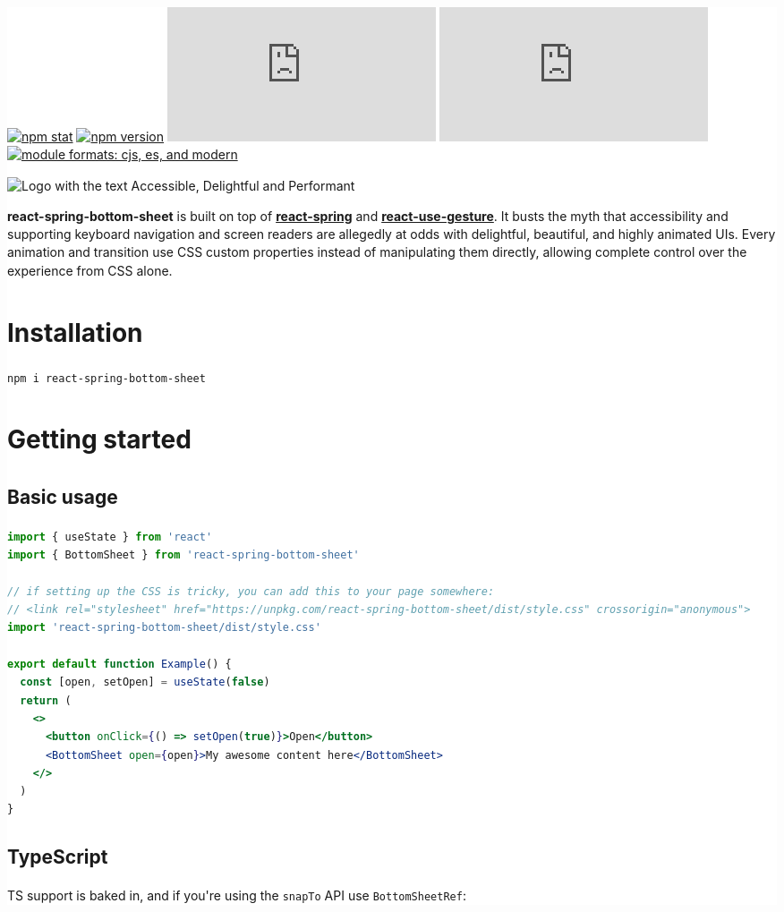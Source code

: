 [![npm stat](https://img.shields.io/npm/dm/react-spring-bottom-sheet.svg?style=flat-square)](https://npm-stat.com/charts.html?package=react-spring-bottom-sheet)
[![npm version](https://img.shields.io/npm/v/react-spring-bottom-sheet.svg?style=flat-square)](https://www.npmjs.com/package/react-spring-bottom-sheet)
[![gzip size][gzip-badge]][unpkg-dist]
[![size][size-badge]][unpkg-dist]
[![module formats: cjs, es, and modern][module-formats-badge]][unpkg-dist]

![Logo with the text Accessible, Delightful and Performant](https://react-spring-bottom-sheet.cocody.dev/readme.svg)

**react-spring-bottom-sheet** is built on top of **[react-spring]** and **[react-use-gesture]**. It busts the myth that accessibility and supporting keyboard navigation and screen readers are allegedly at odds with delightful, beautiful, and highly animated UIs. Every animation and transition use CSS custom properties instead of manipulating them directly, allowing complete control over the experience from CSS alone.

# Installation

```bash
npm i react-spring-bottom-sheet
```

# Getting started

## Basic usage

```jsx
import { useState } from 'react'
import { BottomSheet } from 'react-spring-bottom-sheet'

// if setting up the CSS is tricky, you can add this to your page somewhere:
// <link rel="stylesheet" href="https://unpkg.com/react-spring-bottom-sheet/dist/style.css" crossorigin="anonymous">
import 'react-spring-bottom-sheet/dist/style.css'

export default function Example() {
  const [open, setOpen] = useState(false)
  return (
    <>
      <button onClick={() => setOpen(true)}>Open</button>
      <BottomSheet open={open}>My awesome content here</BottomSheet>
    </>
  )
}
```

## TypeScript

TS support is baked in, and if you're using the `snapTo` API use `BottomSheetRef`:


[gzip-badge]: http://img.badgesize.io/https://unpkg.com/react-spring-bottom-sheet/dist/index.es.js?compression=gzip&label=gzip%20size&style=flat-square
[size-badge]: http://img.badgesize.io/https://unpkg.com/react-spring-bottom-sheet/dist/index.es.js?label=size&style=flat-square
[unpkg-dist]: https://unpkg.com/react-spring-bottom-sheet/dist/
[module-formats-badge]: https://img.shields.io/badge/module%20formats-cjs%2C%20es%2C%20modern-green.svg?style=flat-square
[react-spring]: https://github.com/pmndrs/react-spring
[react-use-gesture]: https://github.com/pmndrs/react-use-gesture